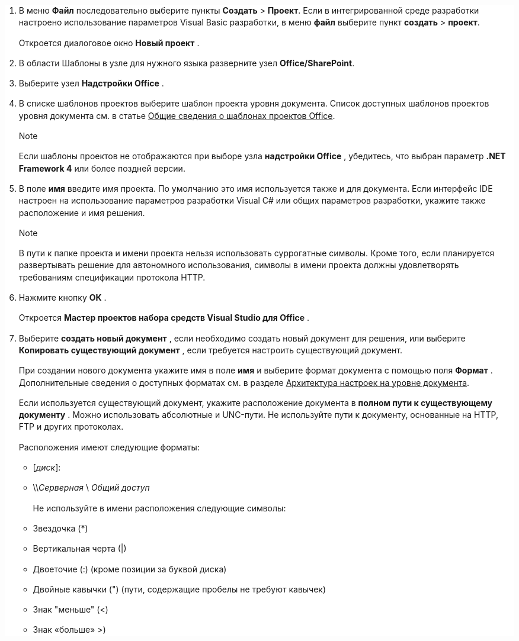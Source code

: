 1. В меню **Файл** последовательно выберите пункты **Создать** > **Проект**. Если в интегрированной среде разработки настроено использование параметров Visual Basic разработки, в меню **файл** выберите пункт **создать**  >  **проект**.

    Откроется диалоговое окно **Новый проект** .

2. В области Шаблоны в узле для нужного языка разверните узел **Office/SharePoint**.

3. Выберите узел **Надстройки Office** .

4. В списке шаблонов проектов выберите шаблон проекта уровня документа. Список доступных шаблонов проектов уровня документа см. в статье [Общие сведения о шаблонах проектов Office](../vsto/office-project-templates-overview.md).

   > [!NOTE]
   > Если шаблоны проектов не отображаются при выборе узла **надстройки Office** , убедитесь, что выбран параметр **.NET Framework 4** или более поздней версии.

5. В поле **имя** введите имя проекта. По умолчанию это имя используется также и для документа. Если интерфейс IDE настроен на использование параметров разработки Visual C# или общих параметров разработки, укажите также расположение и имя решения.

   > [!NOTE]
   > В пути к папке проекта и имени проекта нельзя использовать суррогатные символы. Кроме того, если планируется развертывать решение для автономного использования, символы в имени проекта должны удовлетворять требованиям спецификации протокола HTTP.

6. Нажмите кнопку **ОК** .

    Откроется **Мастер проектов набора средств Visual Studio для Office** .

7. Выберите **создать новый документ** , если необходимо создать новый документ для решения, или выберите **Копировать существующий документ** , если требуется настроить существующий документ.

    При создании нового документа укажите имя в поле **имя** и выберите формат документа с помощью поля **Формат** . Дополнительные сведения о доступных форматах см. в разделе [Архитектура настроек на уровне документа](../vsto/architecture-of-document-level-customizations.md).

    Если используется существующий документ, укажите расположение документа в **полном пути к существующему документу** . Можно использовать абсолютные и UNC-пути. Не используйте пути к документу, основанные на HTTP, FTP и других протоколах.

    Расположения имеют следующие форматы:

   - [*диск*\]\:

   - \\\\*Серверная* \\ *Общий доступ*

     Не используйте в имени расположения следующие символы:

   - Звездочка (*)

   - Вертикальная черта (|)

   - Двоеточие (:) (кроме позиции за буквой диска)

   - Двойные кавычки (") (пути, содержащие пробелы не требуют кавычек)

   - Знак "меньше" (\<)

   - Знак «больше» >)
